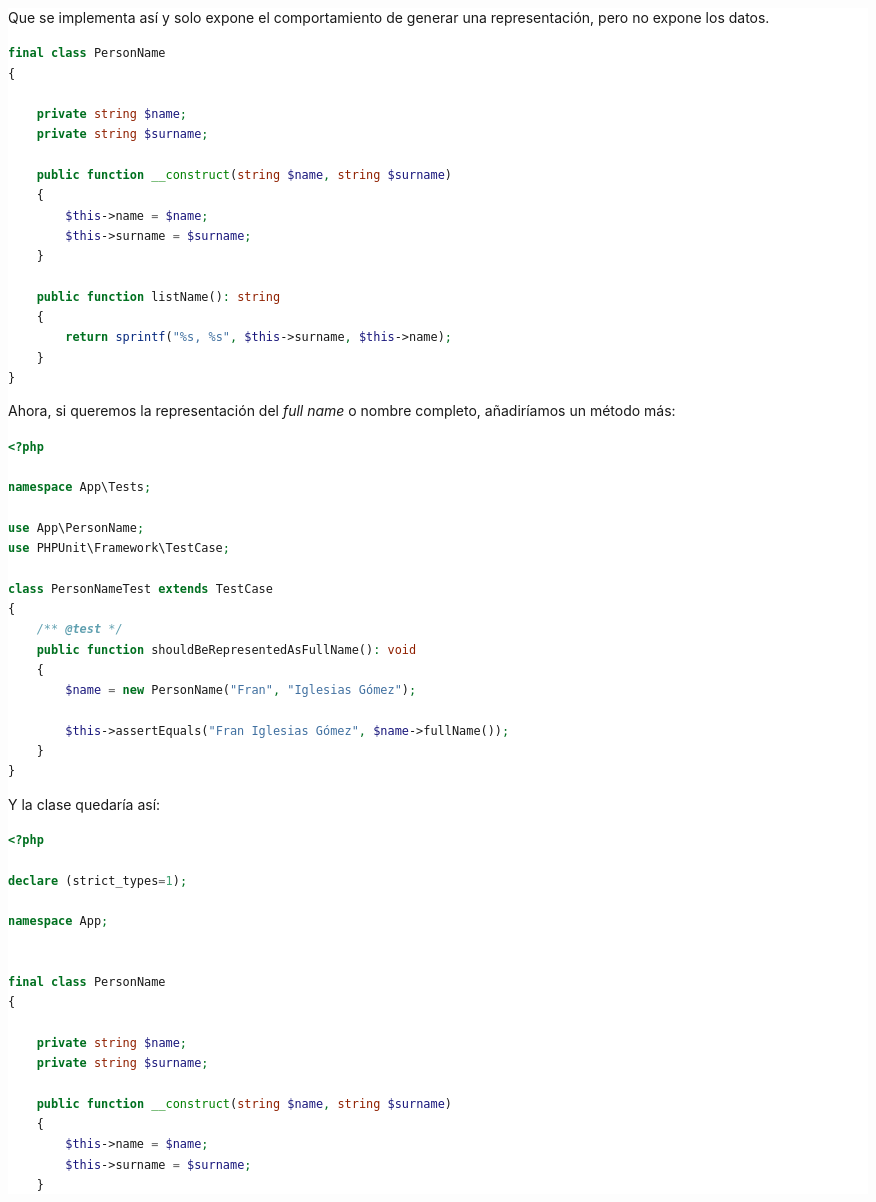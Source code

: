 Que se implementa así y solo expone el comportamiento de generar una representación, pero no expone los datos.

```php
final class PersonName
{

    private string $name;
    private string $surname;

    public function __construct(string $name, string $surname)
    {
        $this->name = $name;
        $this->surname = $surname;
    }

    public function listName(): string
    {
        return sprintf("%s, %s", $this->surname, $this->name);
    }
}
```

Ahora, si queremos la representación del _full name_ o nombre completo, añadiríamos un método más:

```php
<?php

namespace App\Tests;

use App\PersonName;
use PHPUnit\Framework\TestCase;

class PersonNameTest extends TestCase
{
    /** @test */
    public function shouldBeRepresentedAsFullName(): void
    {
        $name = new PersonName("Fran", "Iglesias Gómez");

        $this->assertEquals("Fran Iglesias Gómez", $name->fullName());
    }
}
```

Y la clase quedaría así:

```php
<?php

declare (strict_types=1);

namespace App;


final class PersonName
{

    private string $name;
    private string $surname;

    public function __construct(string $name, string $surname)
    {
        $this->name = $name;
        $this->surname = $surname;
    }

```
